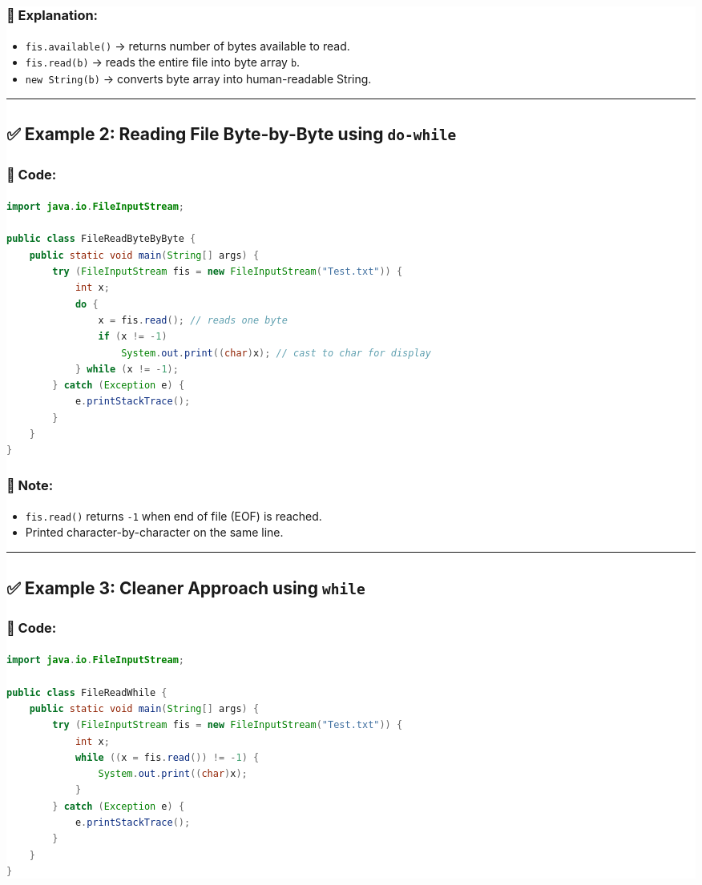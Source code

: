 ### 🔹 Explanation:

* `fis.available()` → returns number of bytes available to read.
* `fis.read(b)` → reads the entire file into byte array `b`.
* `new String(b)` → converts byte array into human-readable String.

---

## ✅ Example 2: Reading File Byte-by-Byte using `do-while`

### 🔸 Code:

```java
import java.io.FileInputStream;

public class FileReadByteByByte {
    public static void main(String[] args) {
        try (FileInputStream fis = new FileInputStream("Test.txt")) {
            int x;
            do {
                x = fis.read(); // reads one byte
                if (x != -1)
                    System.out.print((char)x); // cast to char for display
            } while (x != -1);
        } catch (Exception e) {
            e.printStackTrace();
        }
    }
}
```

### 🔹 Note:

* `fis.read()` returns `-1` when end of file (EOF) is reached.
* Printed character-by-character on the same line.

---

## ✅ Example 3: Cleaner Approach using `while`

### 🔸 Code:

```java
import java.io.FileInputStream;

public class FileReadWhile {
    public static void main(String[] args) {
        try (FileInputStream fis = new FileInputStream("Test.txt")) {
            int x;
            while ((x = fis.read()) != -1) {
                System.out.print((char)x);
            }
        } catch (Exception e) {
            e.printStackTrace();
        }
    }
}
```
